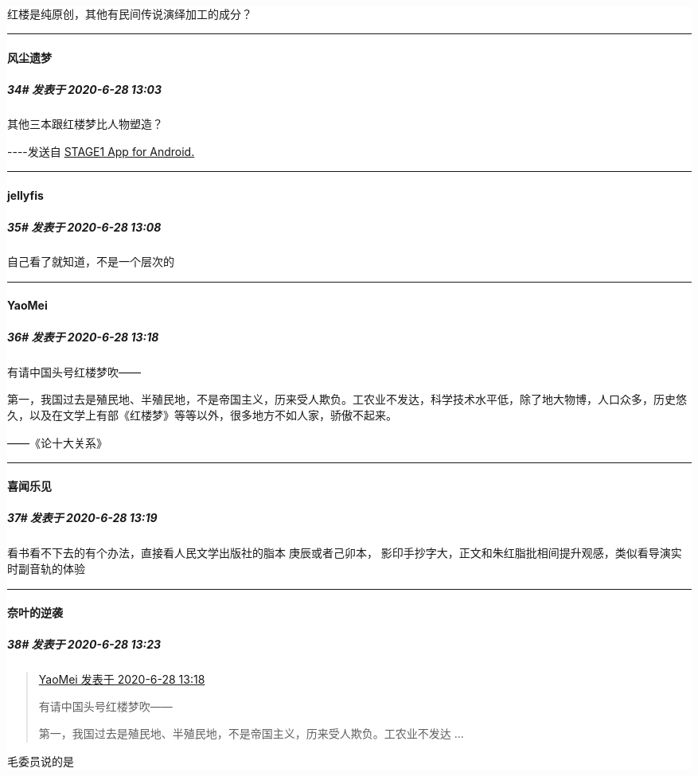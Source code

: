 
红楼是纯原创，其他有民间传说演绎加工的成分？


-----

####  风尘遗梦  
##### 34#       发表于 2020-6-28 13:03


其他三本跟红楼梦比人物塑造？


----发送自 [STAGE1 App for Android.](http://stage1.5j4m.com/?1.33)


-----

####  jellyfis  
##### 35#       发表于 2020-6-28 13:08


自己看了就知道，不是一个层次的


-----

####  YaoMei  
##### 36#       发表于 2020-6-28 13:18


有请中国头号红楼梦吹——


第一，我国过去是殖民地、半殖民地，不是帝国主义，历来受人欺负。工农业不发达，科学技术水平低，除了地大物博，人口众多，历史悠久，以及在文学上有部《红楼梦》等等以外，很多地方不如人家，骄傲不起来。

——《论十大关系》


-----

####  喜闻乐见  
##### 37#       发表于 2020-6-28 13:19


看书看不下去的有个办法，直接看人民文学出版社的脂本 庚辰或者己卯本，
影印手抄字大，正文和朱红脂批相间提升观感，类似看导演实时副音轨的体验


-----

####  奈叶的逆袭  
##### 38#       发表于 2020-6-28 13:23


<blockquote><a href="httphttps://bbs.saraba1st.com/2b/forum.php?mod=redirect&amp;goto=findpost&amp;pid=47983628&amp;ptid=1944548" target="_blank">YaoMei 发表于 2020-6-28 13:18</a>

有请中国头号红楼梦吹——


第一，我国过去是殖民地、半殖民地，不是帝国主义，历来受人欺负。工农业不发达 ...</blockquote>
毛委员说的是
